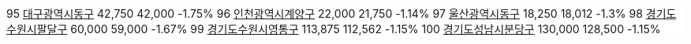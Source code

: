   <tr class="item">
    <td>95</td>
    <td><a href="/apt/대구광역시동구">대구광역시동구</a></td>
    <td>42,750</td>
    <td>42,000</td>
    <td>-1.75%</td>
  </tr>

  <tr class="item">
    <td>96</td>
    <td><a href="/apt/인천광역시계양구">인천광역시계양구</a></td>
    <td>22,000</td>
    <td>21,750</td>
    <td>-1.14%</td>
  </tr>

  <tr class="item">
    <td>97</td>
    <td><a href="/apt/울산광역시동구">울산광역시동구</a></td>
    <td>18,250</td>
    <td>18,012</td>
    <td>-1.3%</td>
  </tr>

  <tr class="item">
    <td>98</td>
    <td><a href="/apt/경기도수원시팔달구">경기도수원시팔달구</a></td>
    <td>60,000</td>
    <td>59,000</td>
    <td>-1.67%</td>
  </tr>

  <tr class="item">
    <td>99</td>
    <td><a href="/apt/경기도수원시영통구">경기도수원시영통구</a></td>
    <td>113,875</td>
    <td>112,562</td>
    <td>-1.15%</td>
  </tr>

  <tr class="item">
    <td>100</td>
    <td><a href="/apt/경기도성남시분당구">경기도성남시분당구</a></td>
    <td>130,000</td>
    <td>128,500</td>
    <td>-1.15%</td>
  </tr>

  <tr>
    <td colspan="5">
      <script async src="https://pagead2.googlesyndication.com/pagead/js/adsbygoogle.js?client=ca-pub-3485438051770037"
          crossorigin="anonymous"></script>
      <ins class="adsbygoogle"
          style="display:block; text-align:center;"
          data-ad-layout="in-article"
          data-ad-format="fluid"
          data-ad-client="ca-pub-3485438051770037"
          data-ad-slot="2046582130"></ins>
      <script>
          (adsbygoogle = window.adsbygoogle || []).push({});
      </script>
    </td>
  </tr>            
            